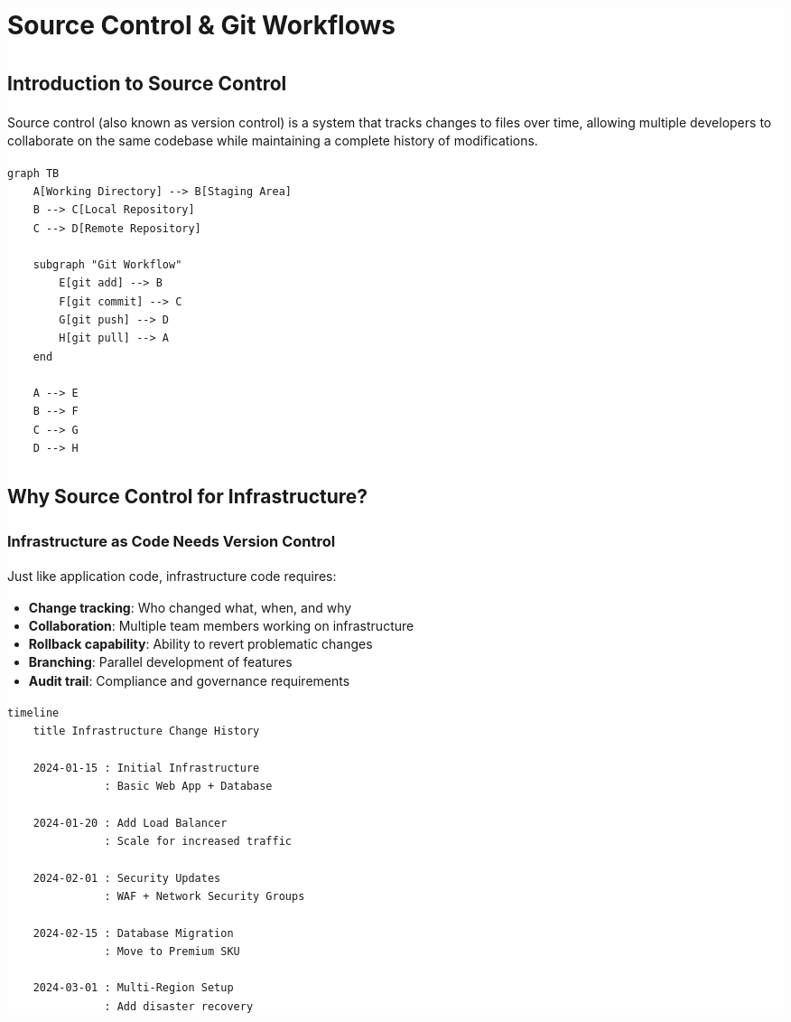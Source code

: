 # Source Control & Git Workflows

## Introduction to Source Control

Source control (also known as version control) is a system that tracks changes to files over time, allowing multiple developers to collaborate on the same codebase while maintaining a complete history of modifications.

```mermaid
graph TB
    A[Working Directory] --> B[Staging Area]
    B --> C[Local Repository]
    C --> D[Remote Repository]
    
    subgraph "Git Workflow"
        E[git add] --> B
        F[git commit] --> C
        G[git push] --> D
        H[git pull] --> A
    end
    
    A --> E
    B --> F
    C --> G
    D --> H
```

## Why Source Control for Infrastructure?

### Infrastructure as Code Needs Version Control
Just like application code, infrastructure code requires:
- **Change tracking**: Who changed what, when, and why
- **Collaboration**: Multiple team members working on infrastructure
- **Rollback capability**: Ability to revert problematic changes
- **Branching**: Parallel development of features
- **Audit trail**: Compliance and governance requirements

```mermaid
timeline
    title Infrastructure Change History
    
    2024-01-15 : Initial Infrastructure
               : Basic Web App + Database
    
    2024-01-20 : Add Load Balancer
               : Scale for increased traffic
    
    2024-02-01 : Security Updates
               : WAF + Network Security Groups
    
    2024-02-15 : Database Migration
               : Move to Premium SKU
    
    2024-03-01 : Multi-Region Setup
               : Add disaster recovery
```
